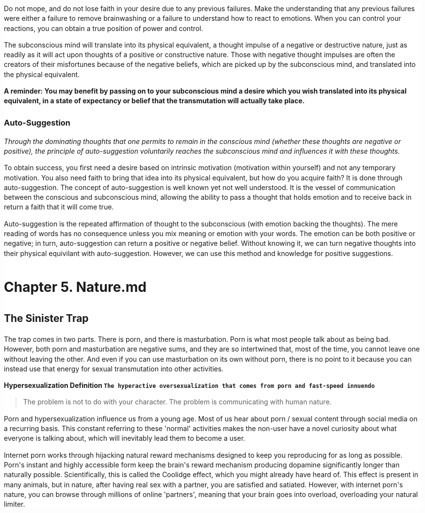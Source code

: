 Do not mope, and do not lose faith in your desire due to any previous failures. Make the understanding that any previous failures were either a failure to remove brainwashing or a failure to understand how to react to emotions. When you can control your reactions, you can obtain a true position of power and control.

The subconscious mind will translate into its physical equivalent, a thought impulse of a negative or destructive nature, just as readily as it will act upon thoughts of a positive or constructive nature. Those with negative thought impulses are often the creators of their misfortunes because of the negative beliefs, which are picked up by the subconscious mind, and translated into the physical equivalent.

**A reminder: You may benefit by passing on to your subconscious mind a desire which you wish translated into its physical equivalent, in a state of expectancy or belief that the transmutation will actually take place.**

### Auto-Suggestion
*Through the dominating thoughts that one permits to remain in the conscious mind (whether these thoughts are negative or positive), the principle of auto-suggestion voluntarily reaches the subconscious mind and influences it with these thoughts.*

To obtain success, you first need a desire based on intrinsic motivation (motivation within yourself) and not any temporary motivation. You also need faith to bring that idea into its physical equivalent, but how do you acquire faith? It is done through auto-suggestion. The concept of auto-suggestion is well known yet not well understood. It is the vessel of communication between the conscious and subconscious mind, allowing the ability to pass a thought that holds emotion and to receive back in return a faith that it will come true.

Auto-suggestion is the repeated affirmation of thought to the subconscious (with emotion backing the thoughts). The mere reading of words has no consequence unless you mix meaning or emotion with your words. The emotion can be both positive or negative; in turn, auto-suggestion can return a positive or negative belief. Without knowing it, we can turn negative thoughts into their physical equivilant with auto-suggestion. However, we can use this method and knowledge for positive suggestions.

# Chapter 5. Nature.md
## The Sinister Trap
The trap comes in two parts. There is porn, and there is masturbation. Porn is what most people talk about as being bad. However, both porn and masturbation are negative sums, and they are so intertwined that, most of the time, you cannot leave one without leaving the other. And even if you can use masturbation on its own without porn, there is no point to it because you can instead use that energy for sexual transmutation into other activities.

**Hypersexualization Definition `The hyperactive oversexualization that comes from porn and fast-speed innuendo`**

> The problem is not to do with your character. The problem is communicating with human nature.

Porn and hypersexualization influence us from a young age. Most of us hear about porn / sexual content through social media on a recurring basis. This constant referring to these 'normal' activities makes the non-user have a novel curiosity about what everyone is talking about, which will inevitably lead them to become a user.

Internet porn works through hijacking natural reward mechanisms designed to keep you reproducing for as long as possible. Porn's instant and highly accessible form keep the brain's reward mechanism producing dopamine significantly longer than naturally possible. Scientifically, this is called the Coolidge effect, which you might already have heard of. This effect is present in many animals, but in nature, after having real sex with a partner, you are satisfied and satiated. However, with internet porn's nature, you can browse through millions of online 'partners', meaning that your brain goes into overload, overloading your natural limiter.
